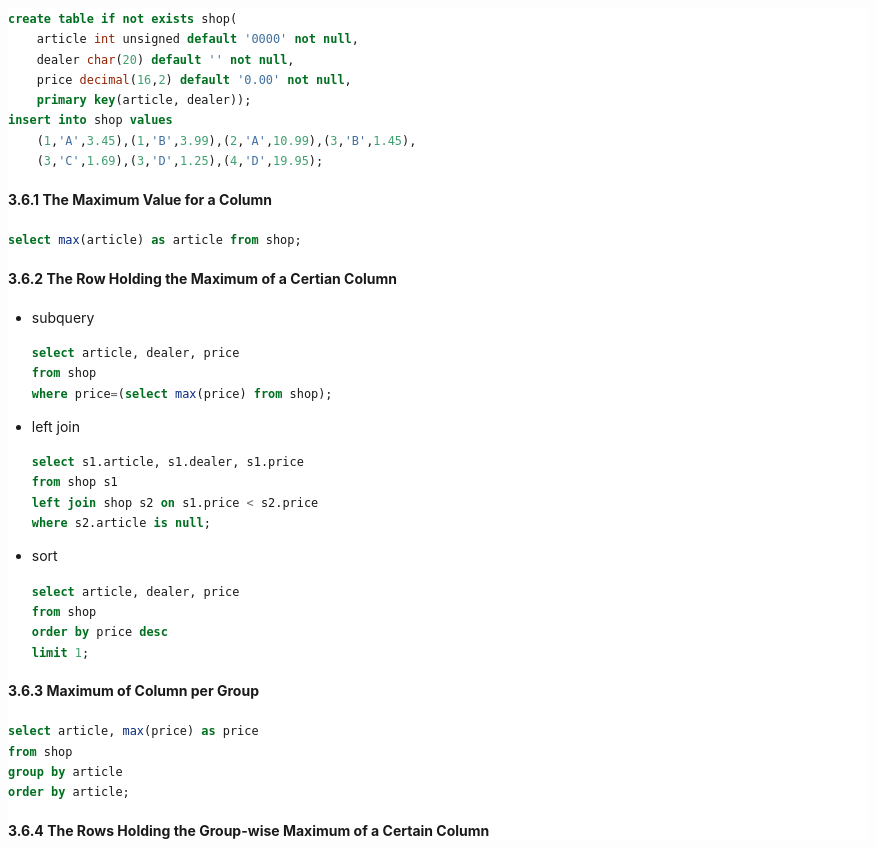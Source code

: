 ```sql
create table if not exists shop(
    article int unsigned default '0000' not null,
    dealer char(20) default '' not null,
    price decimal(16,2) default '0.00' not null,
    primary key(article, dealer));
insert into shop values
    (1,'A',3.45),(1,'B',3.99),(2,'A',10.99),(3,'B',1.45),
    (3,'C',1.69),(3,'D',1.25),(4,'D',19.95);
```

#### 3.6.1 The Maximum Value for a Column

```sql
select max(article) as article from shop;
```

#### 3.6.2 The Row Holding the Maximum of a Certian Column

- subquery

    ```sql
    select article, dealer, price
    from shop
    where price=(select max(price) from shop);
    ```

- left join

    ```sql
    select s1.article, s1.dealer, s1.price
    from shop s1
    left join shop s2 on s1.price < s2.price
    where s2.article is null;
    ```

- sort

    ```sql
    select article, dealer, price
    from shop
    order by price desc
    limit 1;
    ```

#### 3.6.3 Maximum of Column per Group

```sql
select article, max(price) as price
from shop
group by article
order by article;
```

#### 3.6.4 The Rows Holding the Group-wise Maximum of a Certain Column
